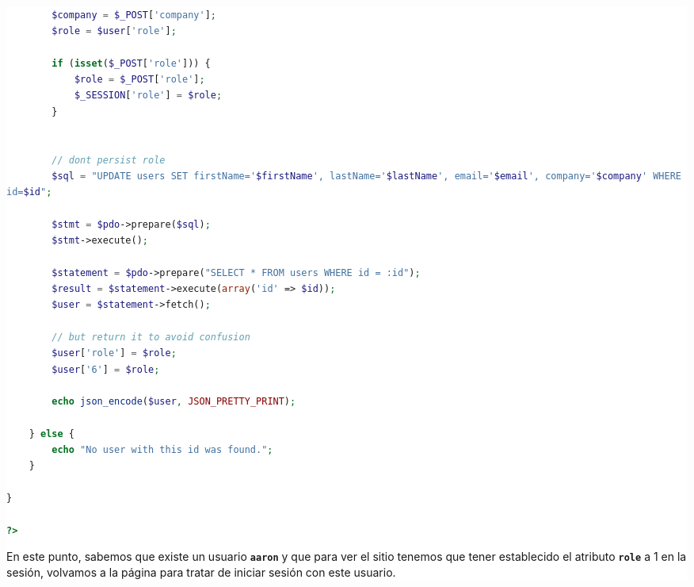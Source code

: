 ```php
        $company = $_POST['company'];
        $role = $user['role'];

        if (isset($_POST['role'])) {
            $role = $_POST['role'];
            $_SESSION['role'] = $role;
        }


        // dont persist role
        $sql = "UPDATE users SET firstName='$firstName', lastName='$lastName', email='$email', company='$company' WHERE id=$id";

        $stmt = $pdo->prepare($sql);
        $stmt->execute();

        $statement = $pdo->prepare("SELECT * FROM users WHERE id = :id");
        $result = $statement->execute(array('id' => $id));
        $user = $statement->fetch();

        // but return it to avoid confusion
        $user['role'] = $role;
        $user['6'] = $role;

        echo json_encode($user, JSON_PRETTY_PRINT);

    } else {
        echo "No user with this id was found.";
    }

}

?>
```

En este punto, sabemos que existe un usuario **`aaron`** y que para ver el sitio tenemos que tener establecido el atributo **`role`** a 1 en la sesión,
volvamos a la página para tratar de iniciar sesión con este usuario.
